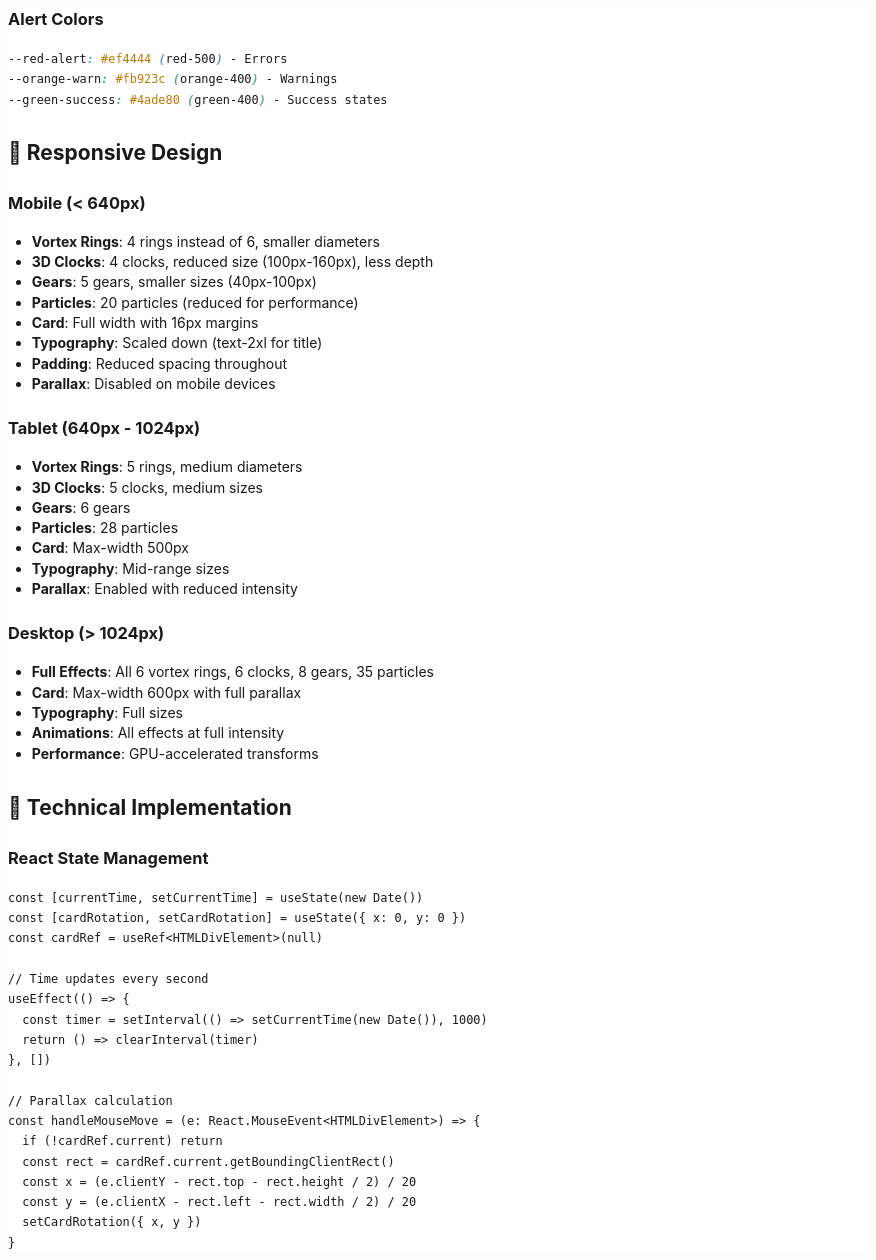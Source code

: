 ### Alert Colors
```css
--red-alert: #ef4444 (red-500) - Errors
--orange-warn: #fb923c (orange-400) - Warnings
--green-success: #4ade80 (green-400) - Success states
```

## 📱 Responsive Design

### Mobile (< 640px)
- **Vortex Rings**: 4 rings instead of 6, smaller diameters
- **3D Clocks**: 4 clocks, reduced size (100px-160px), less depth
- **Gears**: 5 gears, smaller sizes (40px-100px)
- **Particles**: 20 particles (reduced for performance)
- **Card**: Full width with 16px margins
- **Typography**: Scaled down (text-2xl for title)
- **Padding**: Reduced spacing throughout
- **Parallax**: Disabled on mobile devices

### Tablet (640px - 1024px)
- **Vortex Rings**: 5 rings, medium diameters
- **3D Clocks**: 5 clocks, medium sizes
- **Gears**: 6 gears
- **Particles**: 28 particles
- **Card**: Max-width 500px
- **Typography**: Mid-range sizes
- **Parallax**: Enabled with reduced intensity

### Desktop (> 1024px)
- **Full Effects**: All 6 vortex rings, 6 clocks, 8 gears, 35 particles
- **Card**: Max-width 600px with full parallax
- **Typography**: Full sizes
- **Animations**: All effects at full intensity
- **Performance**: GPU-accelerated transforms

## 🔧 Technical Implementation

### React State Management
```tsx
const [currentTime, setCurrentTime] = useState(new Date())
const [cardRotation, setCardRotation] = useState({ x: 0, y: 0 })
const cardRef = useRef<HTMLDivElement>(null)

// Time updates every second
useEffect(() => {
  const timer = setInterval(() => setCurrentTime(new Date()), 1000)
  return () => clearInterval(timer)
}, [])

// Parallax calculation
const handleMouseMove = (e: React.MouseEvent<HTMLDivElement>) => {
  if (!cardRef.current) return
  const rect = cardRef.current.getBoundingClientRect()
  const x = (e.clientY - rect.top - rect.height / 2) / 20
  const y = (e.clientX - rect.left - rect.width / 2) / 20
  setCardRotation({ x, y })
}
```
